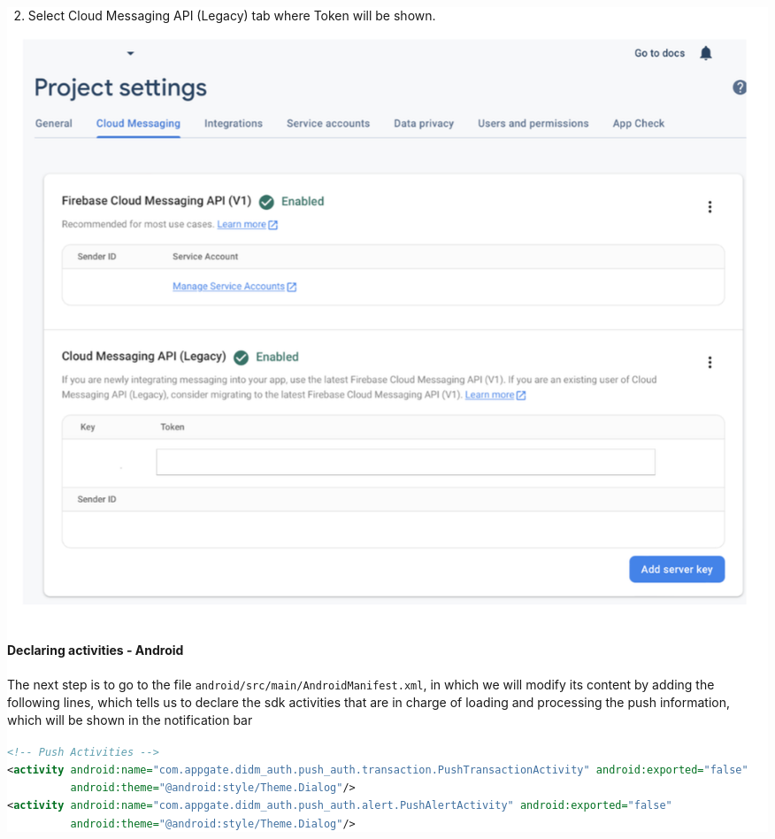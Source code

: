 2. Select Cloud Messaging API (Legacy) tab where Token will be shown.

![Firebase8.png](img%2FFirebase8.png)

#### Declaring activities - Android

The next step is to go to the file `android/src/main/AndroidManifest.xml`, in which we will modify its content by adding
the following lines, which tells us to declare the sdk activities that are in charge of loading and processing the push
information, which will be shown in the notification bar

```xml
<!-- Push Activities -->
<activity android:name="com.appgate.didm_auth.push_auth.transaction.PushTransactionActivity" android:exported="false"
          android:theme="@android:style/Theme.Dialog"/>
<activity android:name="com.appgate.didm_auth.push_auth.alert.PushAlertActivity" android:exported="false"
          android:theme="@android:style/Theme.Dialog"/>
```
